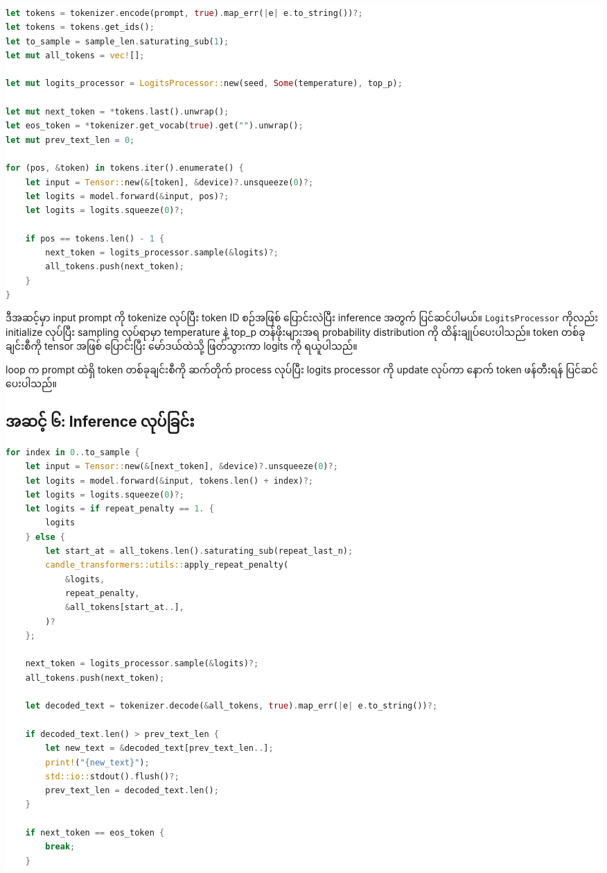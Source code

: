 ```rust
let tokens = tokenizer.encode(prompt, true).map_err(|e| e.to_string())?;
let tokens = tokens.get_ids();
let to_sample = sample_len.saturating_sub(1);
let mut all_tokens = vec![];

let mut logits_processor = LogitsProcessor::new(seed, Some(temperature), top_p);

let mut next_token = *tokens.last().unwrap();
let eos_token = *tokenizer.get_vocab(true).get("").unwrap();
let mut prev_text_len = 0;

for (pos, &token) in tokens.iter().enumerate() {
    let input = Tensor::new(&[token], &device)?.unsqueeze(0)?;
    let logits = model.forward(&input, pos)?;
    let logits = logits.squeeze(0)?;

    if pos == tokens.len() - 1 {
        next_token = logits_processor.sample(&logits)?;
        all_tokens.push(next_token);
    }
}
```

ဒီအဆင့်မှာ input prompt ကို tokenize လုပ်ပြီး token ID စဉ်အဖြစ် ပြောင်းလဲပြီး inference အတွက် ပြင်ဆင်ပါမယ်။ `LogitsProcessor` ကိုလည်း initialize လုပ်ပြီး sampling လုပ်ရာမှာ temperature နဲ့ top_p တန်ဖိုးများအရ probability distribution ကို ထိန်းချုပ်ပေးပါသည်။ token တစ်ခုချင်းစီကို tensor အဖြစ် ပြောင်းပြီး မော်ဒယ်ထဲသို့ ဖြတ်သွားကာ logits ကို ရယူပါသည်။

loop က prompt ထဲရှိ token တစ်ခုချင်းစီကို ဆက်တိုက် process လုပ်ပြီး logits processor ကို update လုပ်ကာ နောက် token ဖန်တီးရန် ပြင်ဆင်ပေးပါသည်။

## အဆင့် ၆: Inference လုပ်ခြင်း

```rust
for index in 0..to_sample {
    let input = Tensor::new(&[next_token], &device)?.unsqueeze(0)?;
    let logits = model.forward(&input, tokens.len() + index)?;
    let logits = logits.squeeze(0)?;
    let logits = if repeat_penalty == 1. {
        logits
    } else {
        let start_at = all_tokens.len().saturating_sub(repeat_last_n);
        candle_transformers::utils::apply_repeat_penalty(
            &logits,
            repeat_penalty,
            &all_tokens[start_at..],
        )?
    };

    next_token = logits_processor.sample(&logits)?;
    all_tokens.push(next_token);

    let decoded_text = tokenizer.decode(&all_tokens, true).map_err(|e| e.to_string())?;

    if decoded_text.len() > prev_text_len {
        let new_text = &decoded_text[prev_text_len..];
        print!("{new_text}");
        std::io::stdout().flush()?;
        prev_text_len = decoded_text.len();
    }

    if next_token == eos_token {
        break;
    }
```